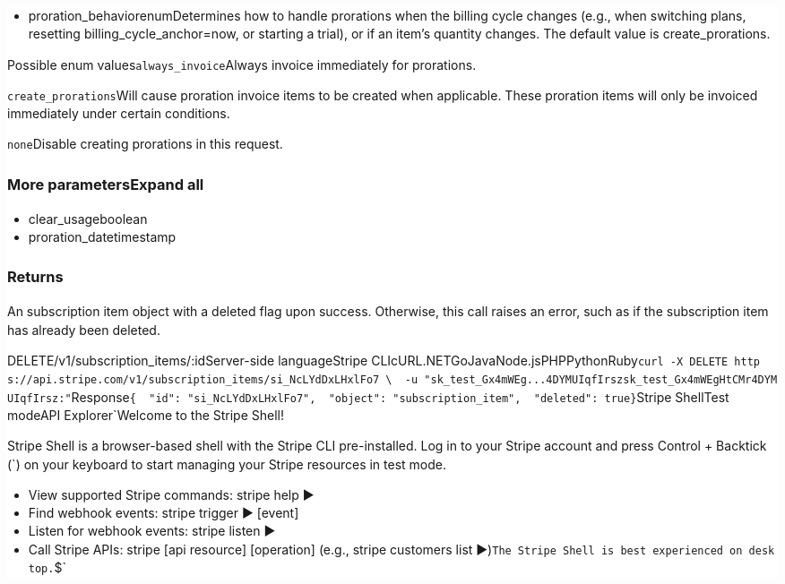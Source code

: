 - proration_behaviorenumDetermines how to handle prorations when the billing cycle changes (e.g., when switching plans, resetting billing_cycle_anchor=now, or starting a trial), or if an item’s quantity changes. The default value is create_prorations.

Possible enum values`always_invoice`Always invoice immediately for prorations.

`create_prorations`Will cause proration invoice items to be created when applicable. These proration items will only be invoiced immediately under certain conditions.

`none`Disable creating prorations in this request.



### More parametersExpand all

- clear_usageboolean
- proration_datetimestamp

### Returns

An subscription item object with a deleted flag upon success. Otherwise, this call raises an error, such as if the subscription item has already been deleted.

DELETE/v1/subscription_items/:idServer-side languageStripe CLIcURL.NETGoJavaNode.jsPHPPythonRuby[](#)[](#)`curl -X DELETE https://api.stripe.com/v1/subscription_items/si_NcLYdDxLHxlFo7 \  -u "sk_test_Gx4mWEg...4DYMUIqfIrszsk_test_Gx4mWEgHtCMr4DYMUIqfIrsz:"`Response`{  "id": "si_NcLYdDxLHxlFo7",  "object": "subscription_item",  "deleted": true}`Stripe ShellTest modeAPI Explorer[](https://stripe.com/docs/stripe-cli#install)`Welcome to the Stripe Shell!

Stripe Shell is a browser-based shell with the Stripe CLI pre-installed. Log in to your
Stripe account and press Control + Backtick (`) on your keyboard to start managing your Stripe
resources in test mode.

- View supported Stripe commands: stripe help ▶️
- Find webhook events: stripe trigger ▶️ [event]
- Listen for webhook events: stripe listen ▶
- Call Stripe APIs: stripe [api resource] [operation] (e.g., stripe customers list ▶️)`The Stripe Shell is best experienced on desktop.`$`
